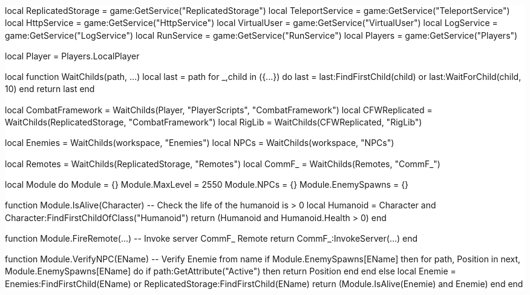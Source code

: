 
local ReplicatedStorage = game:GetService("ReplicatedStorage")
local TeleportService = game:GetService("TeleportService")
local HttpService = game:GetService("HttpService")
local VirtualUser = game:GetService("VirtualUser")
local LogService = game:GetService("LogService")
local RunService = game:GetService("RunService")
local Players = game:GetService("Players")

local Player = Players.LocalPlayer

local function WaitChilds(path, ...)
  local last = path
  for _,child in ({...}) do
    last = last:FindFirstChild(child) or last:WaitForChild(child, 10)
  end
  return last
end

local CombatFramework = WaitChilds(Player, "PlayerScripts", "CombatFramework")
local CFWReplicated = WaitChilds(ReplicatedStorage, "CombatFramework")
local RigLib = WaitChilds(CFWReplicated, "RigLib")

local Enemies = WaitChilds(workspace, "Enemies")
local NPCs = WaitChilds(workspace, "NPCs")

local Remotes = WaitChilds(ReplicatedStorage, "Remotes")
local CommF_ = WaitChilds(Remotes, "CommF_")

local Module do
  Module = {}
  Module.MaxLevel = 2550
  Module.NPCs = {}
  Module.EnemySpawns = {}
  
  function Module.IsAlive(Character) -- Check the life of the humanoid is > 0
    local Humanoid = Character and Character:FindFirstChildOfClass("Humanoid")
    return (Humanoid and Humanoid.Health > 0)
  end
  
  function Module.FireRemote(...) -- Invoke server CommF_ Remote
    return CommF_:InvokeServer(...)
  end
  
  function Module.VerifyNPC(EName) -- Verify Enemie from name
    if Module.EnemySpawns[EName] then
      for path, Position in next, Module.EnemySpawns[EName] do
        if path:GetAttribute("Active") then
          return Position
        end
      end
    else
      local Enemie = Enemies:FindFirstChild(EName) or ReplicatedStorage:FindFirstChild(EName)
      return (Module.IsAlive(Enemie) and Enemie)
    end
  end
  